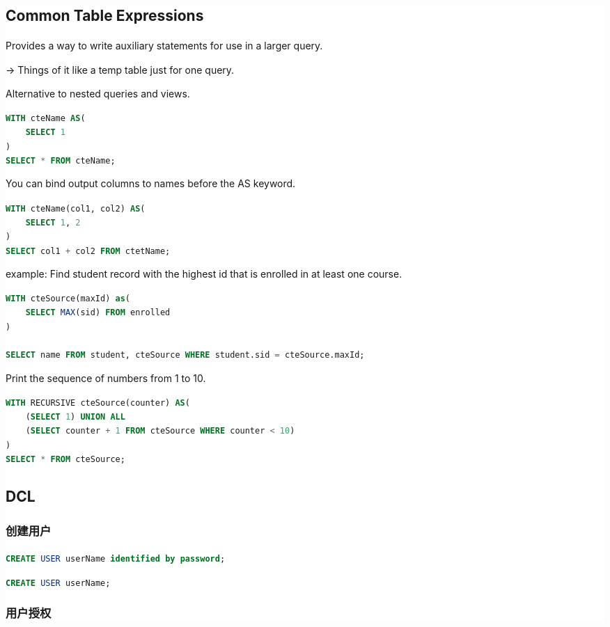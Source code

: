 ## Common Table Expressions

Provides a way to write auxiliary statements for use in a larger query.

-> Things of it like a temp table just for one query.

Alternative to nested queries and views.

```sql
WITH cteName AS(
    SELECT 1
)
SELECT * FROM cteName;
```

You can bind output columns to names before the AS keyword.

```sql
WITH cteName(col1, col2) AS(
    SELECT 1, 2
)
SELECT col1 + col2 FROM ctetName;
```

example: Find student record with the highest id that is enrolled in at least one course.

```sql
WITH cteSource(maxId) as(
    SELECT MAX(sid) FROM enrolled
)

SELECT name FROM student, cteSource WHERE student.sid = cteSource.maxId;
```

Print the sequence of numbers from 1 to 10.

```sql
WITH RECURSIVE cteSource(counter) AS(
    (SELECT 1) UNION ALL
    (SELECT counter + 1 FROM cteSource WHERE counter < 10)
)
SELECT * FROM cteSource;
```

## DCL

### 创建用户

```sql
CREATE USER userName identified by password;
```

```sql
CREATE USER userName;
```

### 用户授权
